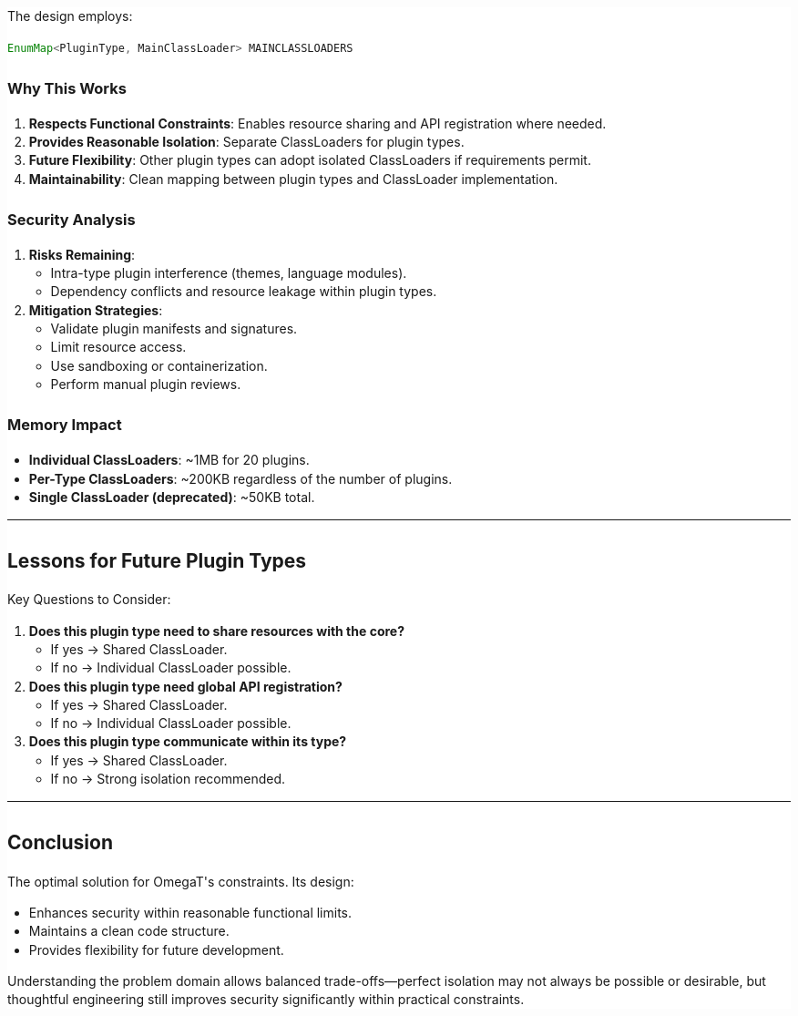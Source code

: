 The design employs:

```java
EnumMap<PluginType, MainClassLoader> MAINCLASSLOADERS
```

### Why This Works
1. **Respects Functional Constraints**: Enables resource sharing and API registration where needed.
2. **Provides Reasonable Isolation**: Separate ClassLoaders for plugin types.
3. **Future Flexibility**: Other plugin types can adopt isolated ClassLoaders if requirements permit.
4. **Maintainability**: Clean mapping between plugin types and ClassLoader implementation.

### Security Analysis

1. **Risks Remaining**:
   - Intra-type plugin interference (themes, language modules).
   - Dependency conflicts and resource leakage within plugin types.
2. **Mitigation Strategies**:
   - Validate plugin manifests and signatures.
   - Limit resource access.
   - Use sandboxing or containerization.
   - Perform manual plugin reviews.

### Memory Impact
- **Individual ClassLoaders**: ~1MB for 20 plugins.
- **Per-Type ClassLoaders**: ~200KB regardless of the number of plugins.
- **Single ClassLoader (deprecated)**: ~50KB total.

---

## Lessons for Future Plugin Types

Key Questions to Consider:
1. **Does this plugin type need to share resources with the core?**
   - If yes → Shared ClassLoader.
   - If no → Individual ClassLoader possible.
2. **Does this plugin type need global API registration?**
   - If yes → Shared ClassLoader.
   - If no → Individual ClassLoader possible.
3. **Does this plugin type communicate within its type?**
   - If yes → Shared ClassLoader.
   - If no → Strong isolation recommended.

---

## Conclusion

The optimal solution for OmegaT's constraints. Its design:  
- Enhances security within reasonable functional limits.
- Maintains a clean code structure.
- Provides flexibility for future development.

Understanding the problem domain allows balanced trade-offs—perfect isolation may not always be possible or desirable, but thoughtful engineering still improves security significantly within practical constraints.
